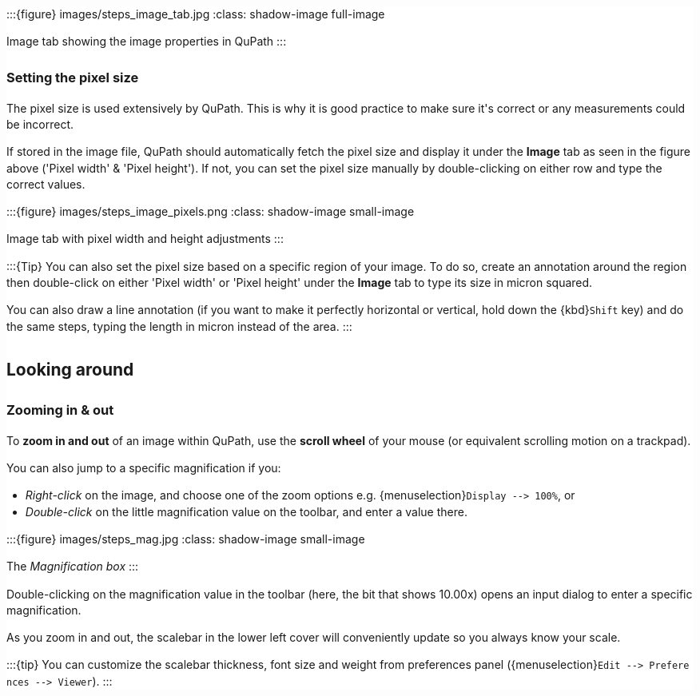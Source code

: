 :::{figure} images/steps_image_tab.jpg
:class: shadow-image full-image

Image tab showing the image properties in QuPath
:::

### Setting the pixel size

The pixel size is used extensively by QuPath.
This is why it is good practice to make sure it's correct or any measurements could be incorrect.

If stored in the image file, QuPath should automatically fetch the pixel size and display it under the **Image** tab as seen in the figure above ('Pixel width' & 'Pixel height').
If not, you can set the pixel size manually by double-clicking on either row and type the correct values.

:::{figure} images/steps_image_pixels.png
:class: shadow-image small-image

Image tab with pixel width and height adjustments
:::

:::{Tip}
You can also set the pixel size based on a specific region of your image.
To do so, create an annotation around the region then double-click on either 'Pixel width' or 'Pixel height' under the **Image** tab to type its size in micron squared.

You can also draw a line annotation (if you want to make it perfectly horizontal or vertical, hold down the {kbd}`Shift` key) and do the same steps, typing the length in micron instead of the area.
:::

## Looking around

### Zooming in & out

To **zoom in and out** of an image within QuPath, use the **scroll wheel** of your mouse (or equivalent scrolling motion on a trackpad).

You can also jump to a specific magnification if you:

- *Right-click* on the image, and choose one of the zoom options e.g. {menuselection}`Display --> 100%`, or
- *Double-click* on the little magnification value on the toolbar, and enter a value there.

:::{figure} images/steps_mag.jpg
:class: shadow-image small-image

The *Magnification box*
:::

Double-clicking on the magnification value in the toolbar (here, the bit that shows 10.00x) opens an input dialog to enter a specific magnification.

As you zoom in and out, the scalebar in the lower left cover will conveniently update so you always know your scale.

:::{tip}
You can customize the scalebar thickness, font size and weight from preferences panel ({menuselection}`Edit --> Preferences --> Viewer`).
:::
